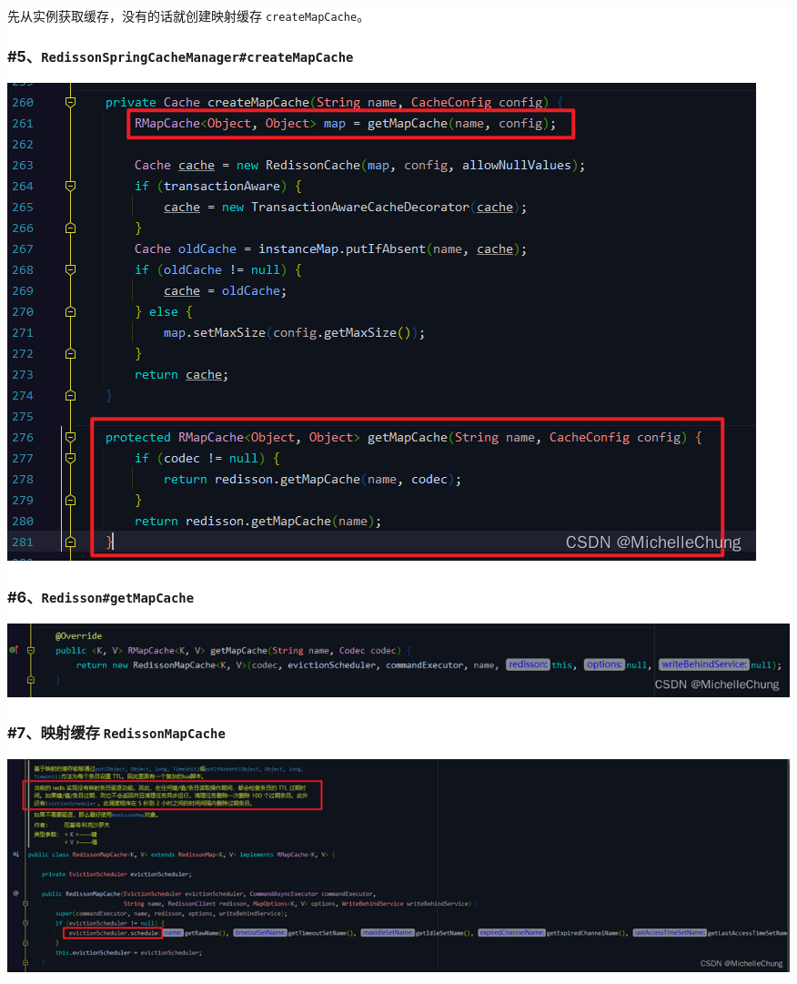 先从实例获取缓存，没有的话就创建映射缓存 `createMapCache`。
### #5、`RedissonSpringCacheManager#createMapCache`
![在这里插入图片描述](img05/601526bb4a2043c4b02b0a1b6c8d528b.png)
### #6、`Redisson#getMapCache`
![在这里插入图片描述](img05/f3771f8ec0414c4198c8341681296d8c.png)

### #7、映射缓存 `RedissonMapCache`
![在这里插入图片描述](img05/2e5cc8fb9bdf401db5f9a55600f6f72a.png)
